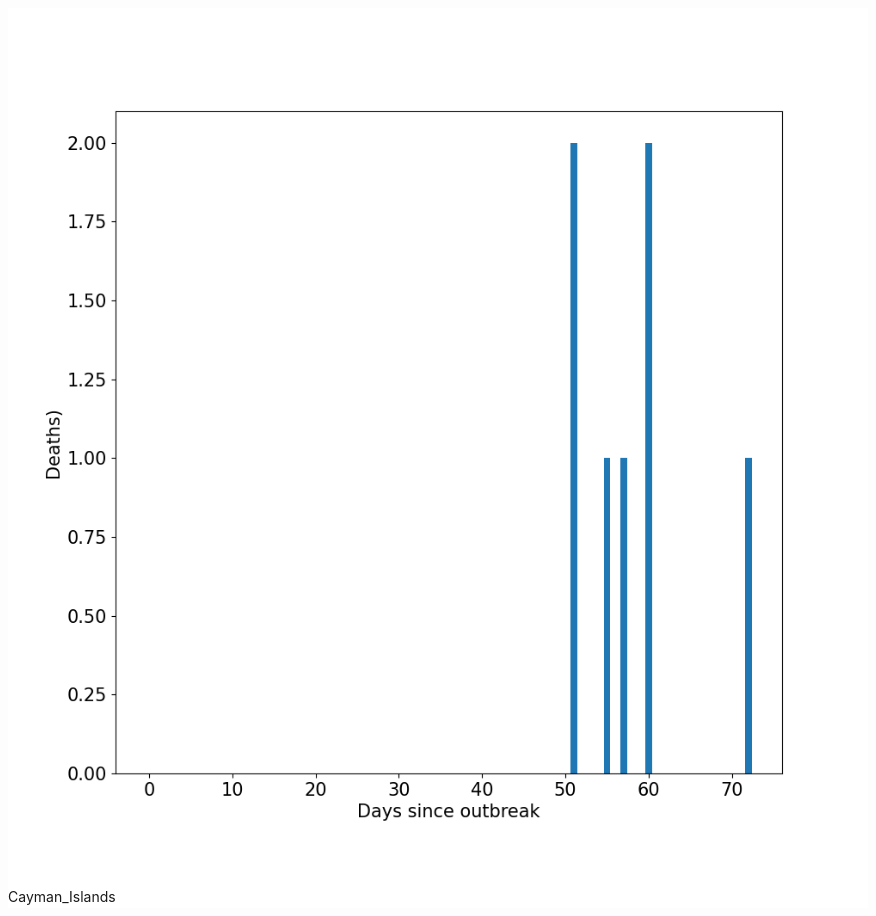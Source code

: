 ![Cases_on_an_international_conveyance_Japan_cases](./assets/Cases_on_an_international_conveyance_Japan_deaths.png)

Cayman_Islands